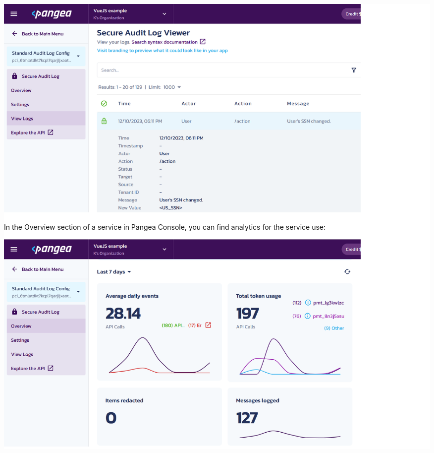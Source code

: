 <img alt="Secure Audit Log service Overview in Pangea Console." src="README_files/pangea-secure-audit-log-view-logs.png" width="720">

In the Overview section of a service in Pangea Console, you can find analytics for the service use:

<img alt="Secure Audit Log service Overview in Pangea Console." src="README_files/pangea-secure-audit-log-overview-analytics.png" width="720">
